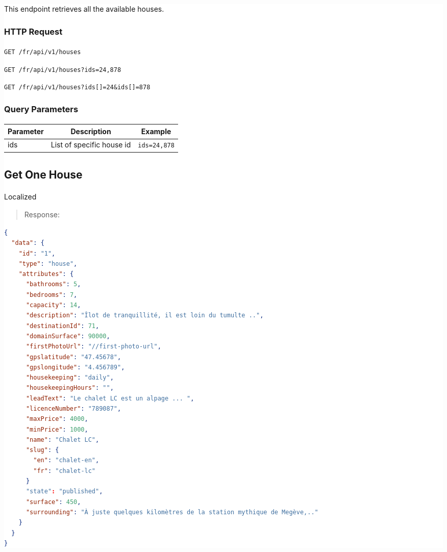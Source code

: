 This endpoint retrieves all the available houses.

### HTTP Request

`GET /fr/api/v1/houses`

`GET /fr/api/v1/houses?ids=24,878`

`GET /fr/api/v1/houses?ids[]=24&ids[]=878`

### Query Parameters

Parameter | Description | Example
--------- | ----------- | -------
ids | List of specific house id | `ids=24,878`

## Get One House
<span class='badge badge-green'>Localized</span>

> Response:

```json
{
  "data": {
    "id": "1",
    "type": "house",
    "attributes": {
      "bathrooms": 5,
      "bedrooms": 7,
      "capacity": 14,
      "description": "Îlot de tranquillité, il est loin du tumulte ..",
      "destinationId": 71,
      "domainSurface": 90000,
      "firstPhotoUrl": "//first-photo-url",
      "gpslatitude": "47.45678",
      "gpslongitude": "4.456789",
      "housekeeping": "daily",
      "housekeepingHours": "",
      "leadText": "Le chalet LC est un alpage ... ",
      "licenceNumber": "789087",
      "maxPrice": 4000,
      "minPrice": 1000,
      "name": "Chalet LC",
      "slug": {
        "en": "chalet-en",
        "fr": "chalet-lc"
      }
      "state": "published",
      "surface": 450,
      "surrounding": "À juste quelques kilomètres de la station mythique de Megève,.."
    }
  }
}
```
